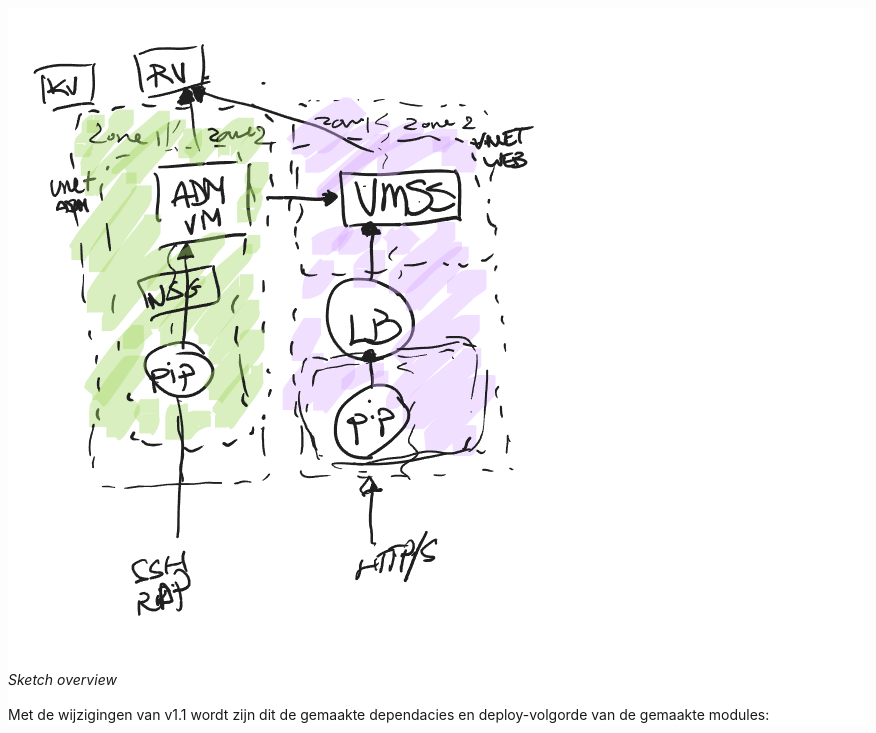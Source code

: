 ![img](../../00_includes/PRJ/sketch1.1.png)

*Sketch overview*

Met de wijzigingen van v1.1 wordt zijn dit de gemaakte dependacies en deploy-volgorde van de gemaakte modules:
